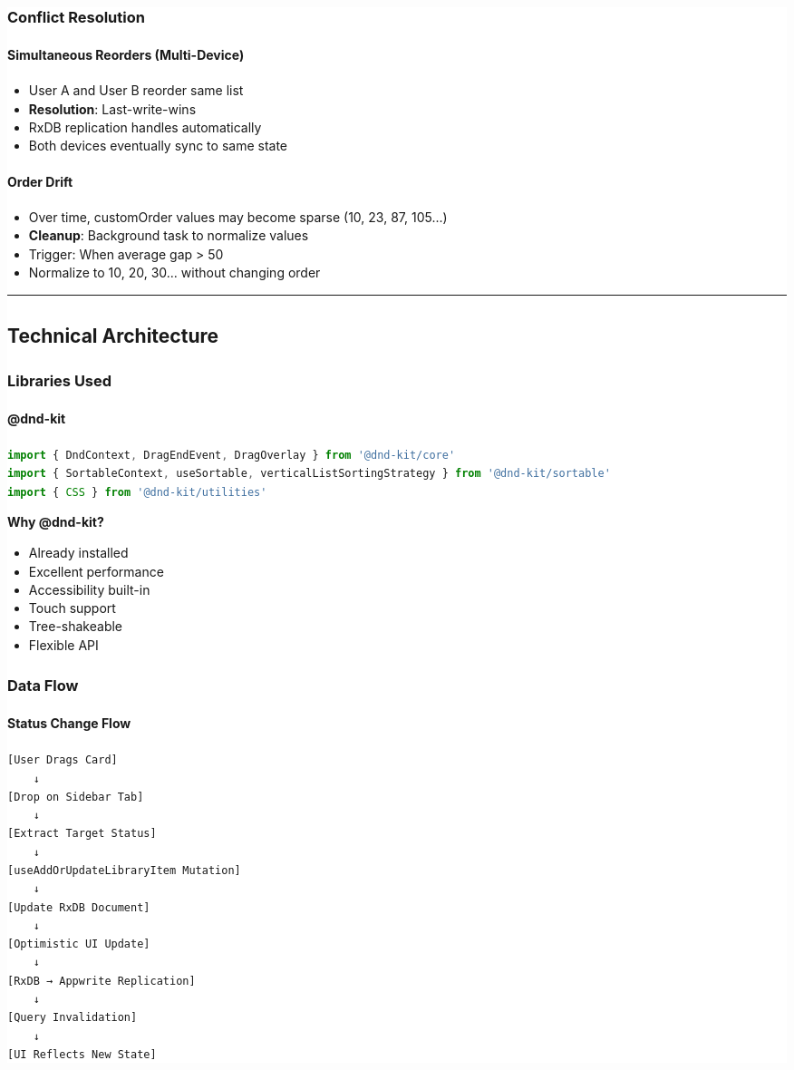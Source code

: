 ### Conflict Resolution

#### Simultaneous Reorders (Multi-Device)
- User A and User B reorder same list
- **Resolution**: Last-write-wins
- RxDB replication handles automatically
- Both devices eventually sync to same state

#### Order Drift
- Over time, customOrder values may become sparse (10, 23, 87, 105...)
- **Cleanup**: Background task to normalize values
- Trigger: When average gap > 50
- Normalize to 10, 20, 30... without changing order

---

## Technical Architecture

### Libraries Used

#### @dnd-kit
```typescript
import { DndContext, DragEndEvent, DragOverlay } from '@dnd-kit/core'
import { SortableContext, useSortable, verticalListSortingStrategy } from '@dnd-kit/sortable'
import { CSS } from '@dnd-kit/utilities'
```

**Why @dnd-kit?**
- Already installed
- Excellent performance
- Accessibility built-in
- Touch support
- Tree-shakeable
- Flexible API

### Data Flow

#### Status Change Flow
```
[User Drags Card]
    ↓
[Drop on Sidebar Tab]
    ↓
[Extract Target Status]
    ↓
[useAddOrUpdateLibraryItem Mutation]
    ↓
[Update RxDB Document]
    ↓
[Optimistic UI Update]
    ↓
[RxDB → Appwrite Replication]
    ↓
[Query Invalidation]
    ↓
[UI Reflects New State]
```
